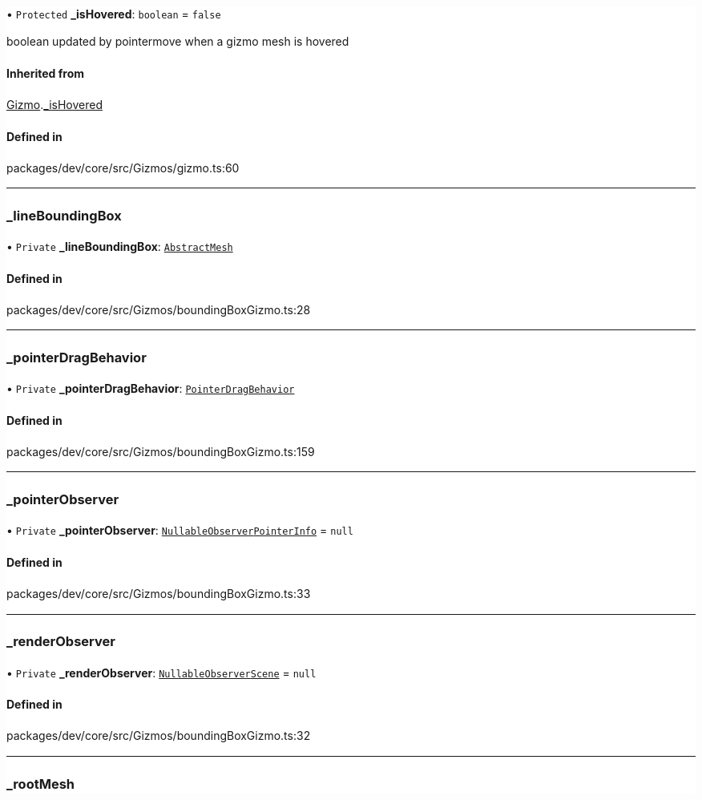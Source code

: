 • `Protected` **\_isHovered**: `boolean` = `false`

boolean updated by pointermove when a gizmo mesh is hovered

#### Inherited from

[Gizmo](Gizmo.md).[_isHovered](Gizmo.md#_ishovered)

#### Defined in

packages/dev/core/src/Gizmos/gizmo.ts:60

___

### \_lineBoundingBox

• `Private` **\_lineBoundingBox**: [`AbstractMesh`](AbstractMesh.md)

#### Defined in

packages/dev/core/src/Gizmos/boundingBoxGizmo.ts:28

___

### \_pointerDragBehavior

• `Private` **\_pointerDragBehavior**: [`PointerDragBehavior`](PointerDragBehavior.md)

#### Defined in

packages/dev/core/src/Gizmos/boundingBoxGizmo.ts:159

___

### \_pointerObserver

• `Private` **\_pointerObserver**: [`Nullable`](../modules.md#nullable)[`Observer`](Observer.md)[`PointerInfo`](PointerInfo.md) = `null`

#### Defined in

packages/dev/core/src/Gizmos/boundingBoxGizmo.ts:33

___

### \_renderObserver

• `Private` **\_renderObserver**: [`Nullable`](../modules.md#nullable)[`Observer`](Observer.md)[`Scene`](Scene.md) = `null`

#### Defined in

packages/dev/core/src/Gizmos/boundingBoxGizmo.ts:32

___

### \_rootMesh
